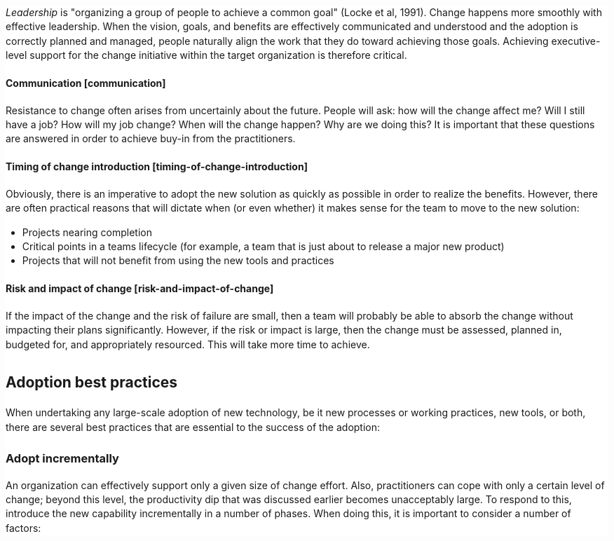 *Leadership* is "organizing a group of people to achieve a common goal"
(Locke et al, 1991). Change happens more smoothly with effective
leadership. When the vision, goals, and benefits are effectively
communicated and understood and the adoption is correctly planned and
managed, people naturally align the work that they do toward achieving
those goals. Achieving executive-level support for the change initiative
within the target organization is therefore critical.

#### Communication [communication]

Resistance to change often arises from uncertainly about the future.
People will ask: how will the change affect me? Will I still have a job?
How will my job change? When will the change happen? Why are we doing
this? It is important that these questions are answered in order to
achieve buy-in from the practitioners.

#### Timing of change introduction [timing-of-change-introduction]

Obviously, there is an imperative to adopt the new solution as quickly
as possible in order to realize the benefits. However, there are often
practical reasons that will dictate when (or even whether) it makes
sense for the team to move to the new solution:

-   Projects nearing completion
-   Critical points in a teams lifecycle (for example, a team that is
    just about to release a major new product)
-   Projects that will not benefit from using the new tools and
    practices

#### Risk and impact of change [risk-and-impact-of-change]

If the impact of the change and the risk of failure are small, then a
team will probably be able to absorb the change without impacting their
plans significantly. However, if the risk or impact is large, then the
change must be assessed, planned in, budgeted for, and appropriately
resourced. This will take more time to achieve.

## Adoption best practices

When undertaking any large-scale adoption of new technology, be it new
processes or working practices, new tools, or both, there are several
best practices that are essential to the success of the adoption:

### Adopt incrementally

An organization can effectively support only a given size of change
effort. Also, practitioners can cope with only a certain level of
change; beyond this level, the productivity dip that was discussed
earlier becomes unacceptably large. To respond to this, introduce the
new capability incrementally in a number of phases. When doing this, it
is important to consider a number of factors:
